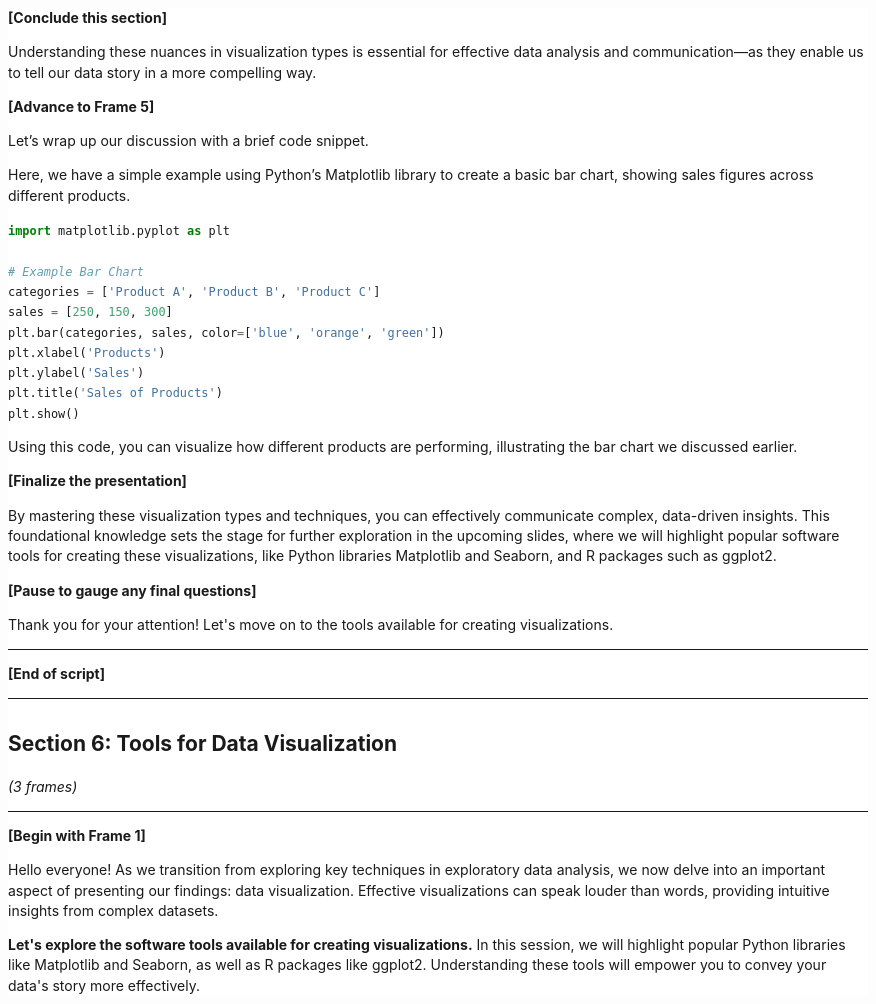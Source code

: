 **[Conclude this section]**

Understanding these nuances in visualization types is essential for effective data analysis and communication—as they enable us to tell our data story in a more compelling way.

**[Advance to Frame 5]**

Let’s wrap up our discussion with a brief code snippet. 

Here, we have a simple example using Python’s Matplotlib library to create a basic bar chart, showing sales figures across different products. 

```python
import matplotlib.pyplot as plt

# Example Bar Chart
categories = ['Product A', 'Product B', 'Product C']
sales = [250, 150, 300]
plt.bar(categories, sales, color=['blue', 'orange', 'green'])
plt.xlabel('Products')
plt.ylabel('Sales')
plt.title('Sales of Products')
plt.show()
```

Using this code, you can visualize how different products are performing, illustrating the bar chart we discussed earlier.

**[Finalize the presentation]**

By mastering these visualization types and techniques, you can effectively communicate complex, data-driven insights. This foundational knowledge sets the stage for further exploration in the upcoming slides, where we will highlight popular software tools for creating these visualizations, like Python libraries Matplotlib and Seaborn, and R packages such as ggplot2.

**[Pause to gauge any final questions]**

Thank you for your attention! Let's move on to the tools available for creating visualizations. 

--- 

**[End of script]**

---

## Section 6: Tools for Data Visualization
*(3 frames)*

---

**[Begin with Frame 1]**

Hello everyone! As we transition from exploring key techniques in exploratory data analysis, we now delve into an important aspect of presenting our findings: data visualization. Effective visualizations can speak louder than words, providing intuitive insights from complex datasets. 

**Let's explore the software tools available for creating visualizations.** In this session, we will highlight popular Python libraries like Matplotlib and Seaborn, as well as R packages like ggplot2. Understanding these tools will empower you to convey your data's story more effectively.
